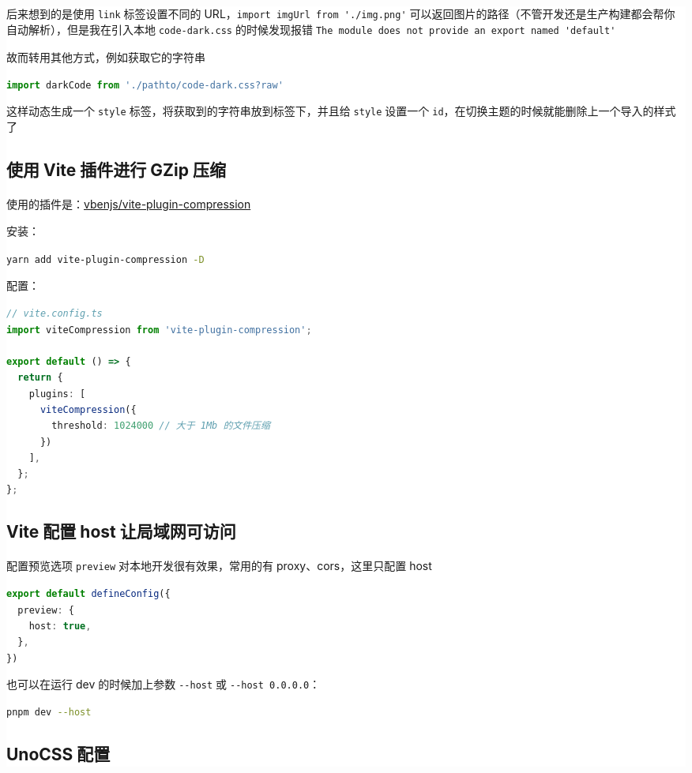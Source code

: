 后来想到的是使用 `link` 标签设置不同的 URL，`import imgUrl from './img.png'` 可以返回图片的路径（不管开发还是生产构建都会帮你自动解析），但是我在引入本地 `code-dark.css` 的时候发现报错 `The module does not provide an export named 'default'`

故而转用其他方式，例如获取它的字符串

```ts
import darkCode from './pathto/code-dark.css?raw'
```

这样动态生成一个 `style` 标签，将获取到的字符串放到标签下，并且给 `style` 设置一个 `id`，在切换主题的时候就能删除上一个导入的样式了

## 使用 Vite 插件进行 GZip 压缩

使用的插件是：[vbenjs/vite-plugin-compression](https://github.com/vbenjs/vite-plugin-compression)

安装：

```sh
yarn add vite-plugin-compression -D
```

配置：

```ts
// vite.config.ts
import viteCompression from 'vite-plugin-compression';

export default () => {
  return {
    plugins: [
      viteCompression({
        threshold: 1024000 // 大于 1Mb 的文件压缩
      })
    ],
  };
};
```

## Vite 配置 host 让局域网可访问

配置预览选项 `preview` 对本地开发很有效果，常用的有 proxy、cors，这里只配置 host

```ts
export default defineConfig({
  preview: {
    host: true,
  },
})
```

也可以在运行 dev 的时候加上参数 `--host` 或 `--host 0.0.0.0`：

```sh
pnpm dev --host
```

## UnoCSS 配置
